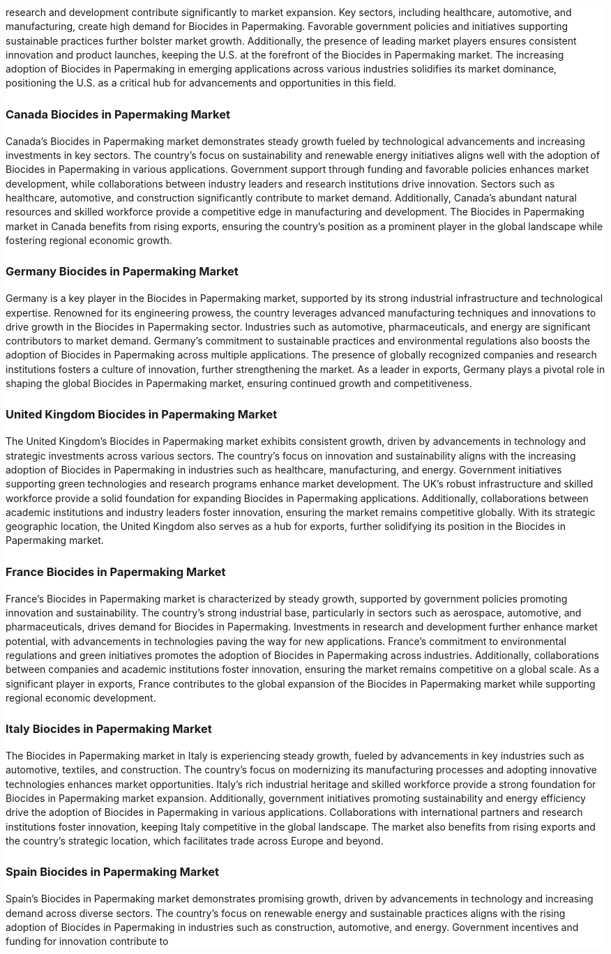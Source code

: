 research and development contribute significantly to market expansion. Key sectors, including healthcare, automotive, and manufacturing, create high demand for Biocides in Papermaking. Favorable government policies and initiatives supporting sustainable practices further bolster market growth. Additionally, the presence of leading market players ensures consistent innovation and product launches, keeping the U.S. at the forefront of the Biocides in Papermaking market. The increasing adoption of Biocides in Papermaking in emerging applications across various industries solidifies its market dominance, positioning the U.S. as a critical hub for advancements and opportunities in this field.</p><h3>Canada Biocides in Papermaking Market</h3><p>Canada&rsquo;s Biocides in Papermaking market demonstrates steady growth fueled by technological advancements and increasing investments in key sectors. The country&rsquo;s focus on sustainability and renewable energy initiatives aligns well with the adoption of Biocides in Papermaking in various applications. Government support through funding and favorable policies enhances market development, while collaborations between industry leaders and research institutions drive innovation. Sectors such as healthcare, automotive, and construction significantly contribute to market demand. Additionally, Canada&rsquo;s abundant natural resources and skilled workforce provide a competitive edge in manufacturing and development. The Biocides in Papermaking market in Canada benefits from rising exports, ensuring the country&rsquo;s position as a prominent player in the global landscape while fostering regional economic growth.</p><h3>Germany Biocides in Papermaking Market</h3><p>Germany is a key player in the Biocides in Papermaking market, supported by its strong industrial infrastructure and technological expertise. Renowned for its engineering prowess, the country leverages advanced manufacturing techniques and innovations to drive growth in the Biocides in Papermaking sector. Industries such as automotive, pharmaceuticals, and energy are significant contributors to market demand. Germany&rsquo;s commitment to sustainable practices and environmental regulations also boosts the adoption of Biocides in Papermaking across multiple applications. The presence of globally recognized companies and research institutions fosters a culture of innovation, further strengthening the market. As a leader in exports, Germany plays a pivotal role in shaping the global Biocides in Papermaking market, ensuring continued growth and competitiveness.</p><h3>United Kingdom Biocides in Papermaking Market</h3><p>The United Kingdom&rsquo;s Biocides in Papermaking market exhibits consistent growth, driven by advancements in technology and strategic investments across various sectors. The country&rsquo;s focus on innovation and sustainability aligns with the increasing adoption of Biocides in Papermaking in industries such as healthcare, manufacturing, and energy. Government initiatives supporting green technologies and research programs enhance market development. The UK&rsquo;s robust infrastructure and skilled workforce provide a solid foundation for expanding Biocides in Papermaking applications. Additionally, collaborations between academic institutions and industry leaders foster innovation, ensuring the market remains competitive globally. With its strategic geographic location, the United Kingdom also serves as a hub for exports, further solidifying its position in the Biocides in Papermaking market.</p><h3>France Biocides in Papermaking Market</h3><p>France&rsquo;s Biocides in Papermaking market is characterized by steady growth, supported by government policies promoting innovation and sustainability. The country&rsquo;s strong industrial base, particularly in sectors such as aerospace, automotive, and pharmaceuticals, drives demand for Biocides in Papermaking. Investments in research and development further enhance market potential, with advancements in technologies paving the way for new applications. France&rsquo;s commitment to environmental regulations and green initiatives promotes the adoption of Biocides in Papermaking across industries. Additionally, collaborations between companies and academic institutions foster innovation, ensuring the market remains competitive on a global scale. As a significant player in exports, France contributes to the global expansion of the Biocides in Papermaking market while supporting regional economic development.</p><h3>Italy Biocides in Papermaking Market</h3><p>The Biocides in Papermaking market in Italy is experiencing steady growth, fueled by advancements in key industries such as automotive, textiles, and construction. The country&rsquo;s focus on modernizing its manufacturing processes and adopting innovative technologies enhances market opportunities. Italy&rsquo;s rich industrial heritage and skilled workforce provide a strong foundation for Biocides in Papermaking market expansion. Additionally, government initiatives promoting sustainability and energy efficiency drive the adoption of Biocides in Papermaking in various applications. Collaborations with international partners and research institutions foster innovation, keeping Italy competitive in the global landscape. The market also benefits from rising exports and the country&rsquo;s strategic location, which facilitates trade across Europe and beyond.</p><h3>Spain Biocides in Papermaking Market</h3><p>Spain&rsquo;s Biocides in Papermaking market demonstrates promising growth, driven by advancements in technology and increasing demand across diverse sectors. The country&rsquo;s focus on renewable energy and sustainable practices aligns with the rising adoption of Biocides in Papermaking in industries such as construction, automotive, and energy. Government incentives and funding for innovation contribute to
